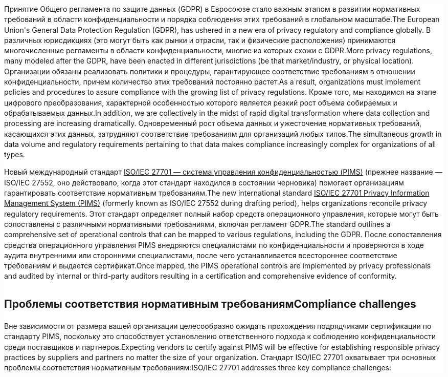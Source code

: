 <span data-ttu-id="8c08f-106">Принятие Общего регламента по защите данных (GDPR) в Евросоюзе стало важным этапом в развитии нормативных требований в области конфиденциальности и порядка соблюдения этих требований в глобальном масштабе.</span><span class="sxs-lookup"><span data-stu-id="8c08f-106">The European Union's General Data Protection Regulation (GDPR), has ushered in a new era of privacy regulatory and compliance globally.</span></span> <span data-ttu-id="8c08f-107">В различных юрисдикциях (это могут быть как рынки и отрасли, так и физические расположения) принимаются многочисленные регламенты в области конфиденциальности, многие из которых схожи с GDPR.</span><span class="sxs-lookup"><span data-stu-id="8c08f-107">More privacy regulations, many modeled after the GDPR, have been enacted in different jurisdictions (be that market/industry, or physical location).</span></span> <span data-ttu-id="8c08f-108">Организации обязаны реализовать политики и процедуры, гарантирующее соответствие требованиям в отношении конфиденциальности, причем количество этих требований постоянно растет.</span><span class="sxs-lookup"><span data-stu-id="8c08f-108">As a result, organizations must implement policies and procedures to assure compliance with the growing list of privacy regulations.</span></span> <span data-ttu-id="8c08f-109">Кроме того, мы находимся на этапе цифрового преобразования, характерной особенностью которого является резкий рост объема собираемых и обрабатываемых данных.</span><span class="sxs-lookup"><span data-stu-id="8c08f-109">In addition, we are collectively in the midst of rapid digital transformation where data collection and processing are increasing dramatically.</span></span> <span data-ttu-id="8c08f-110">Одновременный рост объема данных и ужесточение нормативных требований, касающихся этих данных, затрудняют соответствие требованиям для организаций любых типов.</span><span class="sxs-lookup"><span data-stu-id="8c08f-110">The simultaneous growth in data volume and regulatory requirements pertaining to that data makes compliance increasingly complex for organizations of all types.</span></span>

<span data-ttu-id="8c08f-111">Новый международный стандарт [ISO/IEC 27701 — система управления конфиденциальностью (PIMS)](https://www.iso.org/standard/71670.html) (прежнее название — ISO/IEC 27552, оно действовало, когда этот стандарт находился в состоянии черновика) помогает организациям гарантировать соответствие нормативным требованиям.</span><span class="sxs-lookup"><span data-stu-id="8c08f-111">The new international standard [ISO/IEC 27701 Privacy Information Management System (PIMS)](https://www.iso.org/standard/71670.html) (formerly known as ISO/IEC 27552 during drafting period), helps organizations reconcile privacy regulatory requirements.</span></span> <span data-ttu-id="8c08f-112">Этот стандарт определяет полный набор средств операционного управления, которые могут быть сопоставлены с различными нормативными требованиями, включая регламент GDPR.</span><span class="sxs-lookup"><span data-stu-id="8c08f-112">The standard outlines a comprehensive set of operational controls that can be mapped to various regulations, including the GDPR.</span></span> <span data-ttu-id="8c08f-113">После сопоставления средства операционного управления PIMS внедряются специалистами по конфиденциальности и проверяются в ходе аудита внутренними или сторонними специалистами, после чего устанавливается всестороннее соответствие требованиям и выдается сертификат.</span><span class="sxs-lookup"><span data-stu-id="8c08f-113">Once mapped, the PIMS operational controls are implemented by privacy professionals and audited by internal or third-party auditors resulting in a certification and comprehensive evidence of conformity.</span></span>

## <a name="compliance-challenges"></a><span data-ttu-id="8c08f-114">Проблемы соответствия нормативным требованиям</span><span class="sxs-lookup"><span data-stu-id="8c08f-114">Compliance challenges</span></span>

<span data-ttu-id="8c08f-115">Вне зависимости от размера вашей организации целесообразно ожидать прохождения подрядчиками сертификации по стандарту PIMS, поскольку это способствует установлению ответственного подхода к соблюдению конфиденциальности среди поставщиков и партнеров.</span><span class="sxs-lookup"><span data-stu-id="8c08f-115">Expecting vendors to certify against PIMS will be effective for establishing responsible privacy practices by suppliers and partners no matter the size of your organization.</span></span> <span data-ttu-id="8c08f-116">Стандарт ISO/IEC 27701 охватывает три основных проблемы соответствия нормативным требованиям:</span><span class="sxs-lookup"><span data-stu-id="8c08f-116">ISO/IEC 27701 addresses three key compliance challenges:</span></span>
